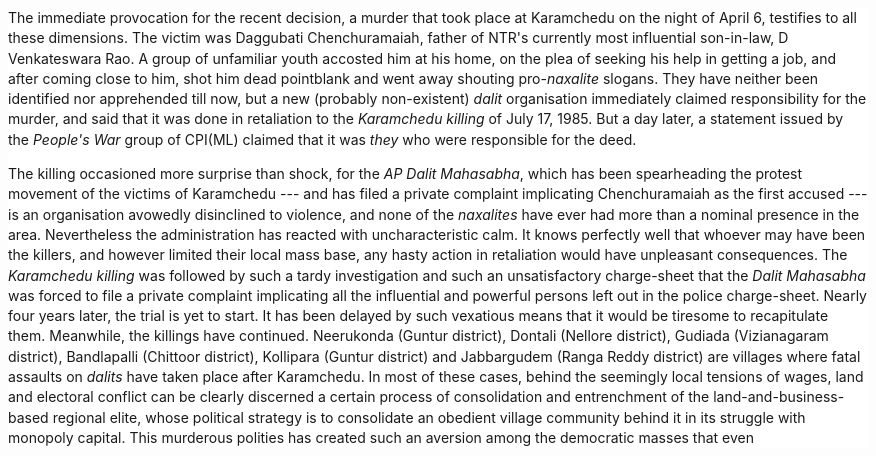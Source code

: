 The immediate provocation for the recent
decision, a murder that took place at Karamchedu
on the night of April 6, testifies to
all these dimensions. The victim was
Daggubati Chenchuramaiah, father of
NTR's currently most influential son-in-law,
D Venkateswara Rao. A group of unfamiliar
youth accosted him at his home, on the plea
of seeking his help in getting a job, and after
coming close to him, shot him dead pointblank
and went away shouting pro-_naxalite_
slogans. They have neither been identified
nor apprehended till now, but a new (probably
non-existent) _dalit_ organisation immediately
claimed responsibility for the
murder, and said that it was done in retaliation
to the _Karamchedu killing_ of July 17, 1985.
But a day later, a statement issued by
the _People's War_ group of CPI(ML) claimed
that it was _they_ who were responsible for
the deed.

The killing occasioned more surprise than
shock, for the _AP Dalit Mahasabha_, which
has been spearheading the protest movement
of the victims of Karamchedu --- and has
filed a private complaint implicating
Chenchuramaiah as the first accused --- is an
organisation avowedly disinclined to
violence, and none of the _naxalites_ have ever
had more than a nominal presence in the
area. Nevertheless the administration has
reacted with uncharacteristic calm. It knows
perfectly well that whoever may have been
the killers, and however limited their local
mass base, any hasty action in retaliation
would have unpleasant consequences. The
_Karamchedu killing_ was followed by such a
tardy investigation and such an unsatisfactory
charge-sheet that the _Dalit Mahasabha_
was forced to file a private complaint implicating
all the influential and powerful persons
left out in the police charge-sheet.
Nearly four years later, the trial is yet to
start. It has been delayed by such vexatious
means that it would be tiresome to recapitulate
them. Meanwhile, the killings have
continued. Neerukonda (Guntur district),
Dontali (Nellore district), Gudiada
(Vizianagaram district), Bandlapalli
(Chittoor district), Kollipara (Guntur
district) and Jabbargudem (Ranga Reddy
district) are villages where fatal assaults on
_dalits_ have taken place after Karamchedu.
In most of these cases, behind the seemingly
local tensions of wages, land and electoral
conflict can be clearly discerned a certain
process of consolidation and entrenchment
of the land-and-business-based regional elite,
whose political strategy is to consolidate an
obedient village community behind it in its
struggle with monopoly capital. This
murderous polities has created such an aversion
among the democratic masses that even